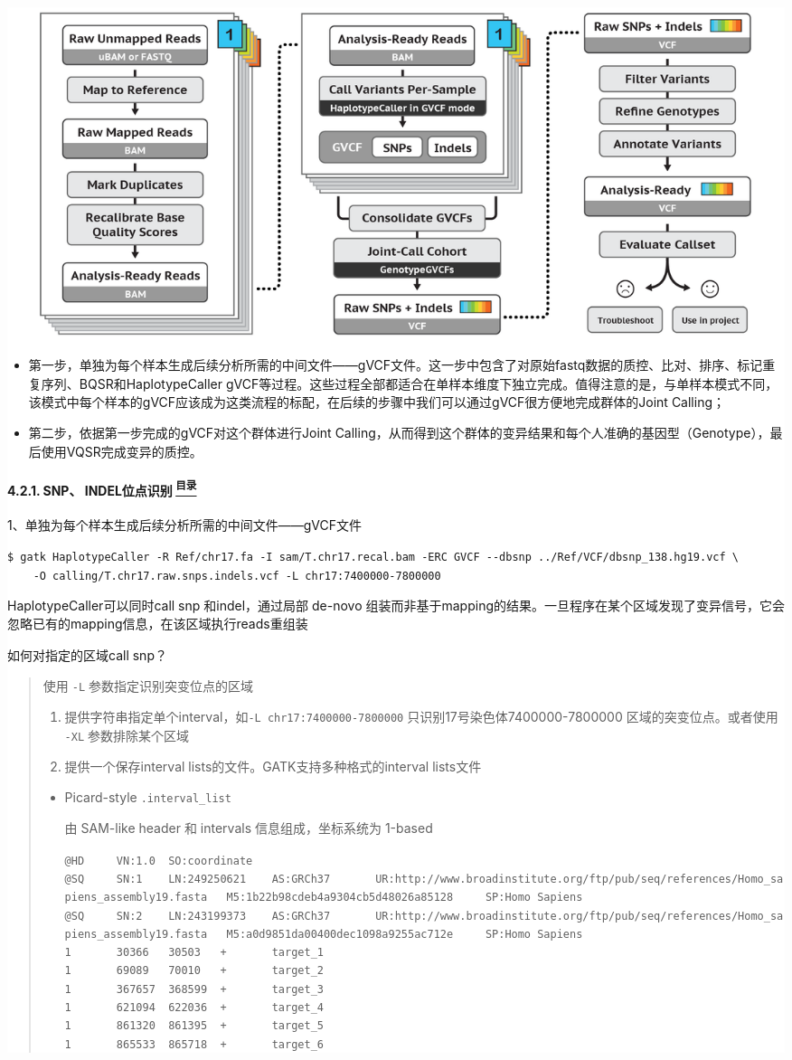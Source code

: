 <p align="center"><img src=./picture/GATK4-pipeline-Germline-SNPs-Indels.png width=800 /></p>

- 第一步，单独为每个样本生成后续分析所需的中间文件——gVCF文件。这一步中包含了对原始fastq数据的质控、比对、排序、标记重复序列、BQSR和HaplotypeCaller gVCF等过程。这些过程全部都适合在单样本维度下独立完成。值得注意的是，与单样本模式不同，该模式中每个样本的gVCF应该成为这类流程的标配，在后续的步骤中我们可以通过gVCF很方便地完成群体的Joint Calling；

- 第二步，依据第一步完成的gVCF对这个群体进行Joint Calling，从而得到这个群体的变异结果和每个人准确的基因型（Genotype），最后使用VQSR完成变异的质控。

<a name="gatk4-germline-snps-indels-identify"><h4>4.2.1. SNP、 INDEL位点识别 [<sup>目录</sup>](#content)</h4></p>

1、单独为每个样本生成后续分析所需的中间文件——gVCF文件

```
$ gatk HaplotypeCaller -R Ref/chr17.fa -I sam/T.chr17.recal.bam -ERC GVCF --dbsnp ../Ref/VCF/dbsnp_138.hg19.vcf \
	-O calling/T.chr17.raw.snps.indels.vcf -L chr17:7400000-7800000
```

HaplotypeCaller可以同时call snp 和indel，通过局部 de-novo 组装而非基于mapping的结果。一旦程序在某个区域发现了变异信号，它会忽略已有的mapping信息，在该区域执行reads重组装

如何对指定的区域call snp？

> 使用 `-L` 参数指定识别突变位点的区域
> 
> 1. 提供字符串指定单个interval，如`-L chr17:7400000-7800000` 只识别17号染色体7400000-7800000 区域的突变位点。或者使用 `-XL` 参数排除某个区域
> 
> 2. 提供一个保存interval lists的文件。GATK支持多种格式的interval lists文件
> 
> 	- Picard-style `.interval_list`
> 
> 		由 SAM-like header 和 intervals 信息组成，坐标系统为 1-based
> 
> 		```
> 		@HD     VN:1.0  SO:coordinate
> 		@SQ     SN:1    LN:249250621    AS:GRCh37       UR:http://www.broadinstitute.org/ftp/pub/seq/references/Homo_sapiens_assembly19.fasta   M5:1b22b98cdeb4a9304cb5d48026a85128     SP:Homo Sapiens
> 		@SQ     SN:2    LN:243199373    AS:GRCh37       UR:http://www.broadinstitute.org/ftp/pub/seq/references/Homo_sapiens_assembly19.fasta   M5:a0d9851da00400dec1098a9255ac712e     SP:Homo Sapiens
> 		1       30366   30503   +       target_1
> 		1       69089   70010   +       target_2
> 		1       367657  368599  +       target_3
> 		1       621094  622036  +       target_4
> 		1       861320  861395  +       target_5
> 		1       865533  865718  +       target_6
